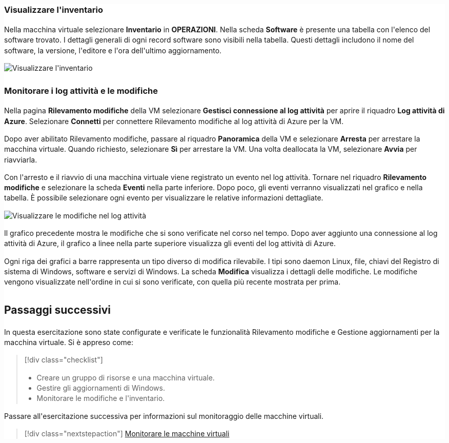 ### <a name="view-inventory"></a>Visualizzare l'inventario

Nella macchina virtuale selezionare **Inventario** in **OPERAZIONI**. Nella scheda **Software** è presente una tabella con l'elenco del software trovato. I dettagli generali di ogni record software sono visibili nella tabella. Questi dettagli includono il nome del software, la versione, l'editore e l'ora dell'ultimo aggiornamento.

![Visualizzare l'inventario](./media/tutorial-monitoring/inventory-view-results.png)

### <a name="monitor-activity-logs-and-changes"></a>Monitorare i log attività e le modifiche

Nella pagina **Rilevamento modifiche** della VM selezionare **Gestisci connessione al log attività** per aprire il riquadro **Log attività di Azure**. Selezionare **Connetti** per connettere Rilevamento modifiche al log attività di Azure per la VM.

Dopo aver abilitato Rilevamento modifiche, passare al riquadro **Panoramica** della VM e selezionare **Arresta** per arrestare la macchina virtuale. Quando richiesto, selezionare **Sì** per arrestare la VM. Una volta deallocata la VM, selezionare **Avvia** per riavviarla.

Con l'arresto e il riavvio di una macchina virtuale viene registrato un evento nel log attività. Tornare nel riquadro **Rilevamento modifiche** e selezionare la scheda **Eventi** nella parte inferiore. Dopo poco, gli eventi verranno visualizzati nel grafico e nella tabella. È possibile selezionare ogni evento per visualizzare le relative informazioni dettagliate.

![Visualizzare le modifiche nel log attività](./media/tutorial-monitoring/manage-activitylog-view-results.png)

Il grafico precedente mostra le modifiche che si sono verificate nel corso nel tempo. Dopo aver aggiunto una connessione al log attività di Azure, il grafico a linee nella parte superiore visualizza gli eventi del log attività di Azure.

Ogni riga dei grafici a barre rappresenta un tipo diverso di modifica rilevabile. I tipi sono daemon Linux, file, chiavi del Registro di sistema di Windows, software e servizi di Windows. La scheda **Modifica** visualizza i dettagli delle modifiche. Le modifiche vengono visualizzate nell'ordine in cui si sono verificate, con quella più recente mostrata per prima.

## <a name="next-steps"></a>Passaggi successivi

In questa esercitazione sono state configurate e verificate le funzionalità Rilevamento modifiche e Gestione aggiornamenti per la macchina virtuale. Si è appreso come:

> [!div class="checklist"]
> * Creare un gruppo di risorse e una macchina virtuale.
> * Gestire gli aggiornamenti di Windows.
> * Monitorare le modifiche e l'inventario.

Passare all'esercitazione successiva per informazioni sul monitoraggio delle macchine virtuali.

> [!div class="nextstepaction"]
> [Monitorare le macchine virtuali](tutorial-monitor.md)
